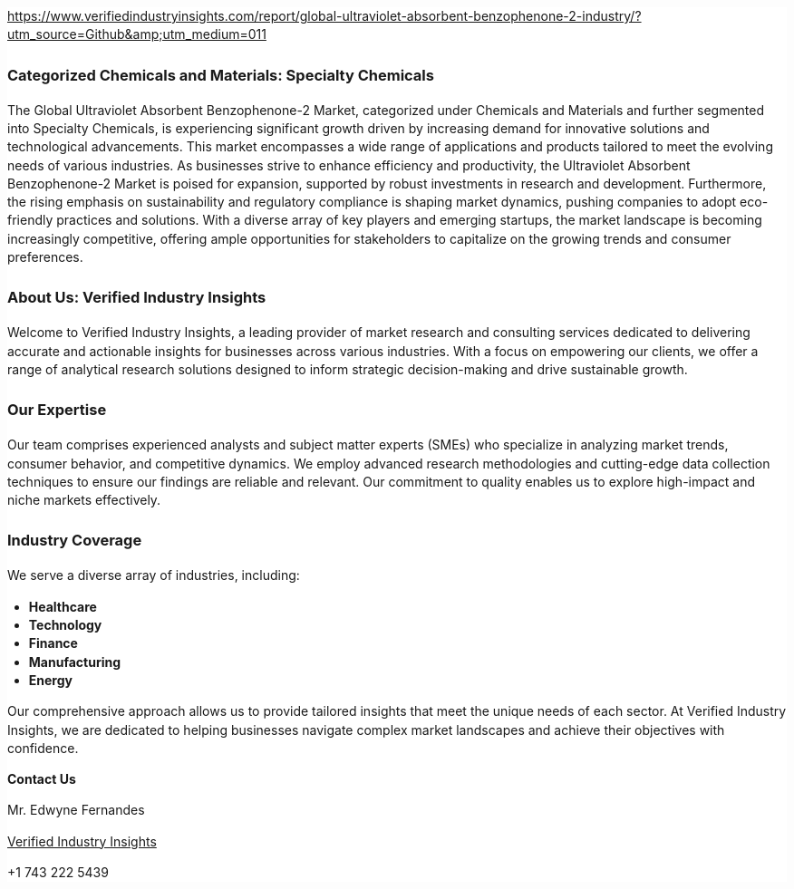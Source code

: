</strong><a href="https://www.verifiedindustryinsights.com/report/global-ultraviolet-absorbent-benzophenone-2-industry/?utm_source=Github&amp;utm_medium=011">https://www.verifiedindustryinsights.com/report/global-ultraviolet-absorbent-benzophenone-2-industry/?utm_source=Github&amp;utm_medium=011</a>&nbsp;</p><h3>Categorized Chemicals and Materials: Specialty Chemicals </h3><p>The Global Ultraviolet Absorbent Benzophenone-2 Market, categorized under Chemicals and Materials and further segmented into Specialty Chemicals, is experiencing significant growth driven by increasing demand for innovative solutions and technological advancements. This market encompasses a wide range of applications and products tailored to meet the evolving needs of various industries. As businesses strive to enhance efficiency and productivity, the Ultraviolet Absorbent Benzophenone-2 Market is poised for expansion, supported by robust investments in research and development. Furthermore, the rising emphasis on sustainability and regulatory compliance is shaping market dynamics, pushing companies to adopt eco-friendly practices and solutions. With a diverse array of key players and emerging startups, the market landscape is becoming increasingly competitive, offering ample opportunities for stakeholders to capitalize on the growing trends and consumer preferences.</p><h3>About Us: Verified Industry Insights</h3><p>Welcome to Verified Industry Insights, a leading provider of market research and consulting services dedicated to delivering accurate and actionable insights for businesses across various industries. With a focus on empowering our clients, we offer a range of analytical research solutions designed to inform strategic decision-making and drive sustainable growth.</p><h3>Our Expertise</h3><p>Our team comprises experienced analysts and subject matter experts (SMEs) who specialize in analyzing market trends, consumer behavior, and competitive dynamics. We employ advanced research methodologies and cutting-edge data collection techniques to ensure our findings are reliable and relevant. Our commitment to quality enables us to explore high-impact and niche markets effectively.</p><h3>Industry Coverage</h3><p>We serve a diverse array of industries, including:</p><ul><li><strong>Healthcare</strong></li><li><strong>Technology</strong></li><li><strong>Finance</strong></li><li><strong>Manufacturing</strong></li><li><strong>Energy</strong></li></ul><p>Our comprehensive approach allows us to provide tailored insights that meet the unique needs of each sector. At Verified Industry Insights, we are dedicated to helping businesses navigate complex market landscapes and achieve their objectives with confidence.</p><p><strong>Contact Us</strong></p><p>Mr. Edwyne Fernandes</p><p><a href="https://www.verifiedindustryinsights.com/">Verified Industry Insights</a></p><p>+1 743 222 5439</p>
